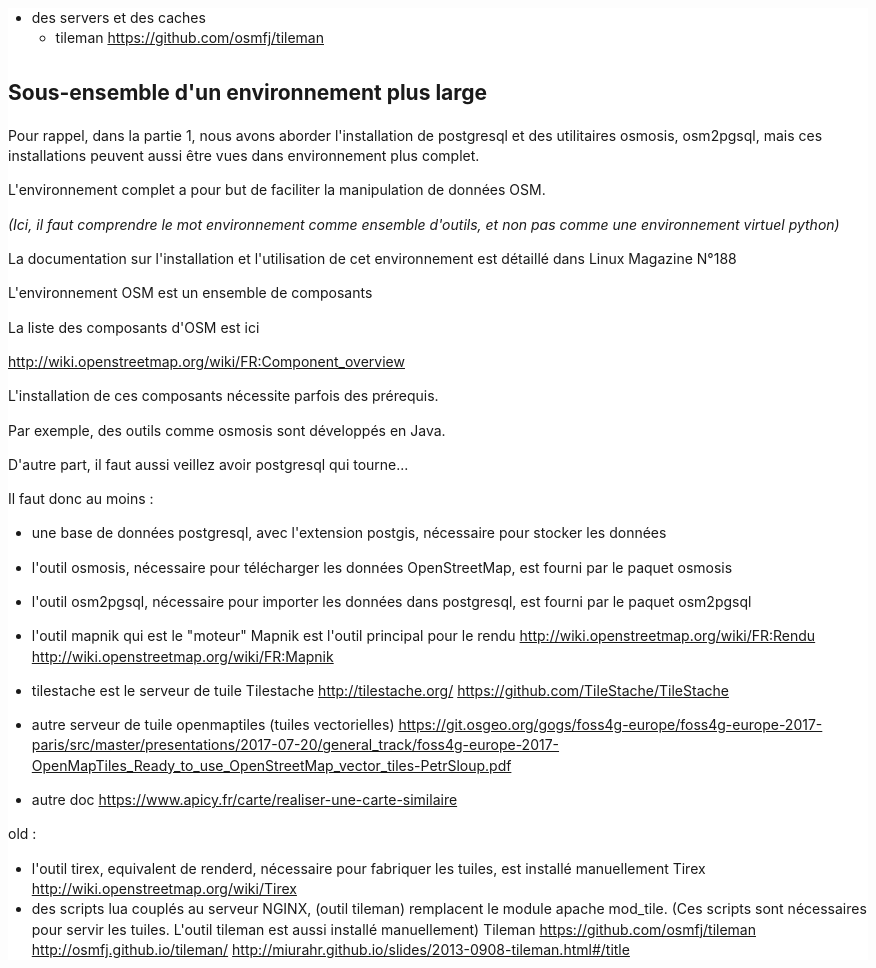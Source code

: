  - des servers et des caches
   - tileman
     https://github.com/osmfj/tileman

## Sous-ensemble d'un environnement plus large

Pour rappel, dans la partie 1, nous avons aborder l'installation de postgresql et des utilitaires osmosis, osm2pgsql, mais ces installations peuvent aussi être vues dans environnement plus complet.

L'environnement complet a pour but
de faciliter la manipulation de données OSM.

*(Ici, il faut comprendre le mot environnement comme ensemble d'outils, et non pas comme une environnement virtuel python)*

La documentation sur l'installation et l'utilisation de cet
environnement est détaillé dans
Linux Magazine N°188

L'environnement OSM est un ensemble de composants

La liste des composants d'OSM est ici

http://wiki.openstreetmap.org/wiki/FR:Component_overview

L'installation de ces composants nécessite parfois des prérequis.

Par exemple, des outils comme osmosis sont développés en Java.

D'autre part, il faut aussi veillez  avoir postgresql qui tourne...

Il faut donc au moins :

  - une base de données postgresql, avec l'extension postgis, nécessaire pour stocker les données
  - l'outil osmosis, nécessaire pour télécharger les données OpenStreetMap, est fourni par le paquet osmosis
  - l'outil osm2pgsql, nécessaire pour importer les données dans postgresql, est fourni par le paquet osm2pgsql
  - l'outil mapnik qui est le "moteur"
    Mapnik est l'outil principal pour le rendu
    http://wiki.openstreetmap.org/wiki/FR:Rendu
    http://wiki.openstreetmap.org/wiki/FR:Mapnik
  - tilestache est le serveur de tuile
    Tilestache
    http://tilestache.org/
    https://github.com/TileStache/TileStache
  - autre serveur de tuile openmaptiles (tuiles vectorielles)
    https://git.osgeo.org/gogs/foss4g-europe/foss4g-europe-2017-paris/src/master/presentations/2017-07-20/general_track/foss4g-europe-2017-OpenMapTiles_Ready_to_use_OpenStreetMap_vector_tiles-PetrSloup.pdf

  - autre doc
    https://www.apicy.fr/carte/realiser-une-carte-similaire

old :
  - l'outil tirex, equivalent de renderd, nécessaire pour fabriquer les tuiles, est installé manuellement
    Tirex
    http://wiki.openstreetmap.org/wiki/Tirex
  - des scripts lua couplés au serveur NGINX, (outil tileman) remplacent le module apache mod_tile.
    (Ces scripts sont nécessaires pour servir les tuiles. L'outil tileman est aussi installé manuellement)
    Tileman
    https://github.com/osmfj/tileman
    http://osmfj.github.io/tileman/
    http://miurahr.github.io/slides/2013-0908-tileman.html#/title

